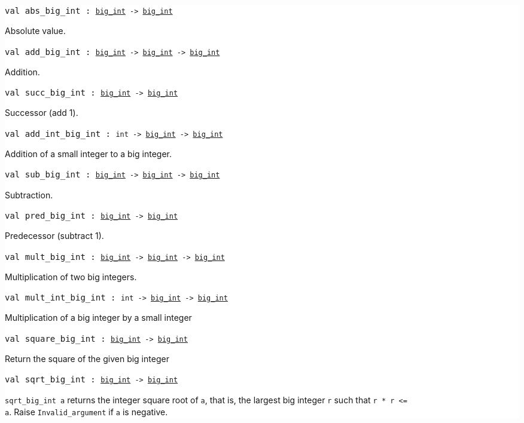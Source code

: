 <pre><span id="VALabs_big_int"><span class="keyword">val</span> abs_big_int</span> : <code class="type"><a href="Big_int.html#TYPEbig_int">big_int</a> -&gt; <a href="Big_int.html#TYPEbig_int">big_int</a></code></pre><div class="info ">
Absolute value.<br>
</div>

<pre><span id="VALadd_big_int"><span class="keyword">val</span> add_big_int</span> : <code class="type"><a href="Big_int.html#TYPEbig_int">big_int</a> -&gt; <a href="Big_int.html#TYPEbig_int">big_int</a> -&gt; <a href="Big_int.html#TYPEbig_int">big_int</a></code></pre><div class="info ">
Addition.<br>
</div>

<pre><span id="VALsucc_big_int"><span class="keyword">val</span> succ_big_int</span> : <code class="type"><a href="Big_int.html#TYPEbig_int">big_int</a> -&gt; <a href="Big_int.html#TYPEbig_int">big_int</a></code></pre><div class="info ">
Successor (add 1).<br>
</div>

<pre><span id="VALadd_int_big_int"><span class="keyword">val</span> add_int_big_int</span> : <code class="type">int -&gt; <a href="Big_int.html#TYPEbig_int">big_int</a> -&gt; <a href="Big_int.html#TYPEbig_int">big_int</a></code></pre><div class="info ">
Addition of a small integer to a big integer.<br>
</div>

<pre><span id="VALsub_big_int"><span class="keyword">val</span> sub_big_int</span> : <code class="type"><a href="Big_int.html#TYPEbig_int">big_int</a> -&gt; <a href="Big_int.html#TYPEbig_int">big_int</a> -&gt; <a href="Big_int.html#TYPEbig_int">big_int</a></code></pre><div class="info ">
Subtraction.<br>
</div>

<pre><span id="VALpred_big_int"><span class="keyword">val</span> pred_big_int</span> : <code class="type"><a href="Big_int.html#TYPEbig_int">big_int</a> -&gt; <a href="Big_int.html#TYPEbig_int">big_int</a></code></pre><div class="info ">
Predecessor (subtract 1).<br>
</div>

<pre><span id="VALmult_big_int"><span class="keyword">val</span> mult_big_int</span> : <code class="type"><a href="Big_int.html#TYPEbig_int">big_int</a> -&gt; <a href="Big_int.html#TYPEbig_int">big_int</a> -&gt; <a href="Big_int.html#TYPEbig_int">big_int</a></code></pre><div class="info ">
Multiplication of two big integers.<br>
</div>

<pre><span id="VALmult_int_big_int"><span class="keyword">val</span> mult_int_big_int</span> : <code class="type">int -&gt; <a href="Big_int.html#TYPEbig_int">big_int</a> -&gt; <a href="Big_int.html#TYPEbig_int">big_int</a></code></pre><div class="info ">
Multiplication of a big integer by a small integer<br>
</div>

<pre><span id="VALsquare_big_int"><span class="keyword">val</span> square_big_int</span> : <code class="type"><a href="Big_int.html#TYPEbig_int">big_int</a> -&gt; <a href="Big_int.html#TYPEbig_int">big_int</a></code></pre><div class="info ">
Return the square of the given big integer<br>
</div>

<pre><span id="VALsqrt_big_int"><span class="keyword">val</span> sqrt_big_int</span> : <code class="type"><a href="Big_int.html#TYPEbig_int">big_int</a> -&gt; <a href="Big_int.html#TYPEbig_int">big_int</a></code></pre><div class="info ">
<code class="code">sqrt_big_int a</code> returns the integer square root of <code class="code">a</code>,
           that is, the largest big integer <code class="code">r</code> such that <code class="code">r * r &lt;= a</code>.
           Raise <code class="code"><span class="constructor">Invalid_argument</span></code> if <code class="code">a</code> is negative.<br>
</div>

